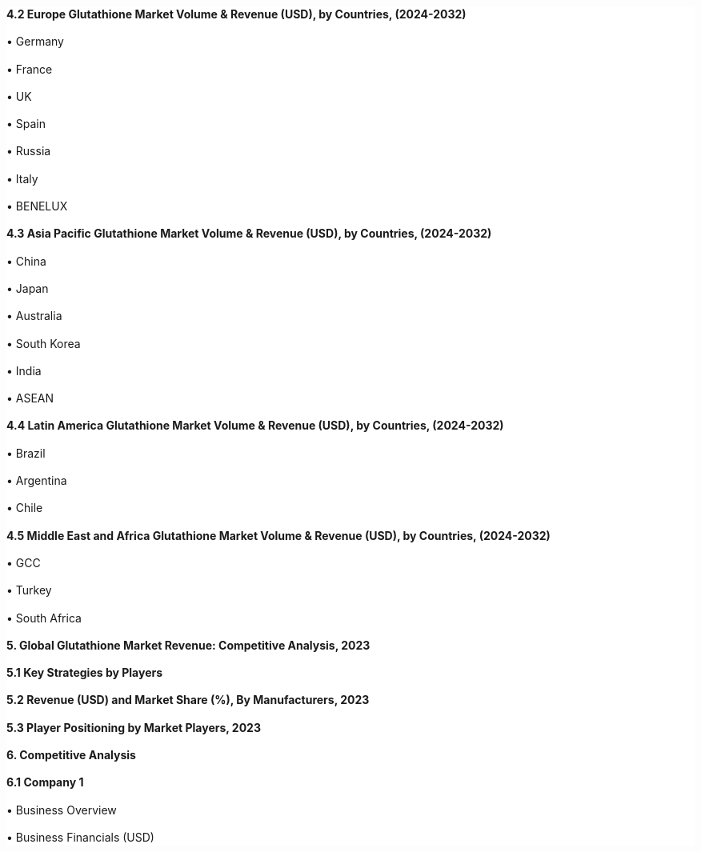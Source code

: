 <strong>4.2 Europe Glutathione Market Volume &amp; Revenue (USD), by Countries, (2024-2032)</strong>

• Germany

• France

• UK

• Spain

• Russia

• Italy

• BENELUX

<strong>4.3 Asia Pacific Glutathione Market Volume &amp; Revenue (USD), by Countries, (2024-2032)</strong>

• China

• Japan

• Australia

• South Korea

• India

• ASEAN

<strong>4.4 Latin America Glutathione Market Volume &amp; Revenue (USD), by Countries, (2024-2032)</strong>

• Brazil

• Argentina

• Chile

<strong>4.5 Middle East and Africa Glutathione Market Volume &amp; Revenue (USD), by Countries, (2024-2032)</strong>

• GCC

• Turkey

• South Africa

<strong>5. Global Glutathione Market Revenue: Competitive Analysis, 2023</strong>

<strong>5.1 Key Strategies by Players</strong>

<strong>5.2 Revenue (USD) and Market Share (%), By Manufacturers, 2023</strong>

<strong>5.3 Player Positioning by Market Players, 2023</strong>

<strong>6. Competitive Analysis</strong>

<strong>6.1 Company 1</strong>

• Business Overview

• Business Financials (USD)
